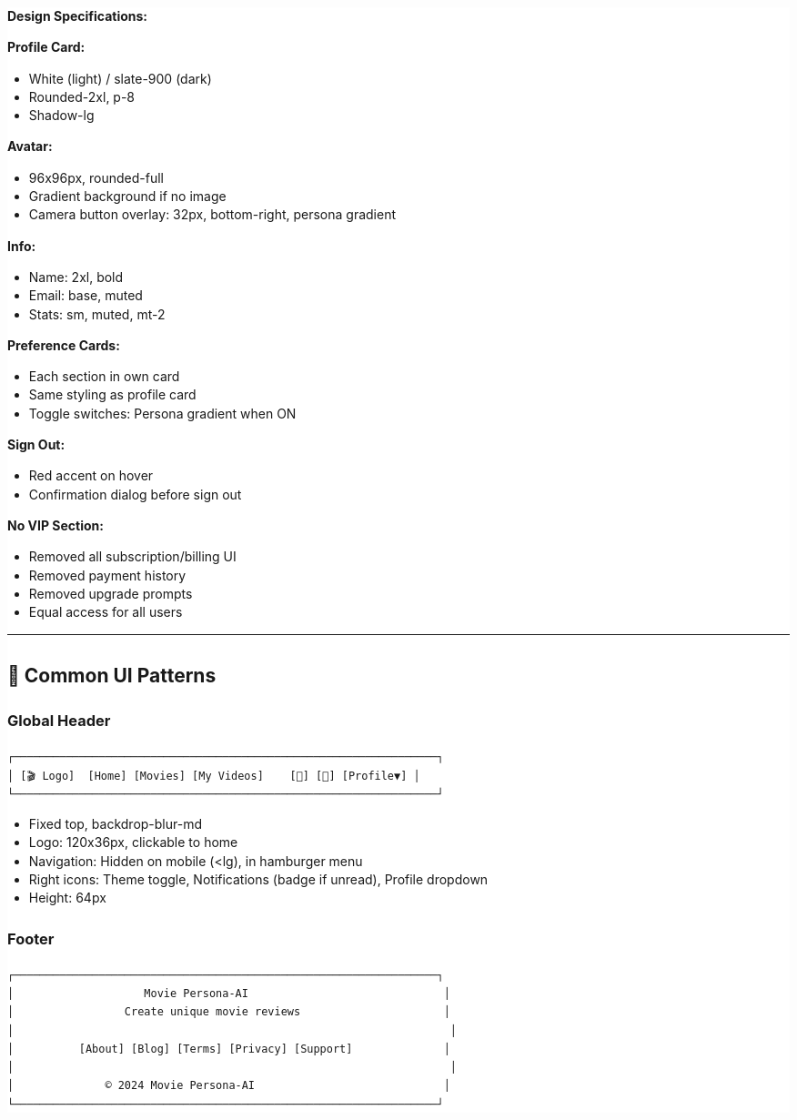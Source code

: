 **Design Specifications:**

**Profile Card:**
- White (light) / slate-900 (dark)
- Rounded-2xl, p-8
- Shadow-lg

**Avatar:**
- 96x96px, rounded-full
- Gradient background if no image
- Camera button overlay: 32px, bottom-right, persona gradient

**Info:**
- Name: 2xl, bold
- Email: base, muted
- Stats: sm, muted, mt-2

**Preference Cards:**
- Each section in own card
- Same styling as profile card
- Toggle switches: Persona gradient when ON

**Sign Out:**
- Red accent on hover
- Confirmation dialog before sign out

**No VIP Section:**
- Removed all subscription/billing UI
- Removed payment history
- Removed upgrade prompts
- Equal access for all users

---

## 🎯 Common UI Patterns

### Global Header

```
┌─────────────────────────────────────────────────────────────────┐
│ [🎬 Logo]  [Home] [Movies] [My Videos]    [🌙] [🔔] [Profile▼] │
└─────────────────────────────────────────────────────────────────┘
```

- Fixed top, backdrop-blur-md
- Logo: 120x36px, clickable to home
- Navigation: Hidden on mobile (<lg), in hamburger menu
- Right icons: Theme toggle, Notifications (badge if unread), Profile dropdown
- Height: 64px

### Footer

```
┌─────────────────────────────────────────────────────────────────┐
│                    Movie Persona-AI                              │
│                 Create unique movie reviews                      │
│                                                                   │
│          [About] [Blog] [Terms] [Privacy] [Support]              │
│                                                                   │
│              © 2024 Movie Persona-AI                             │
└─────────────────────────────────────────────────────────────────┘
```
